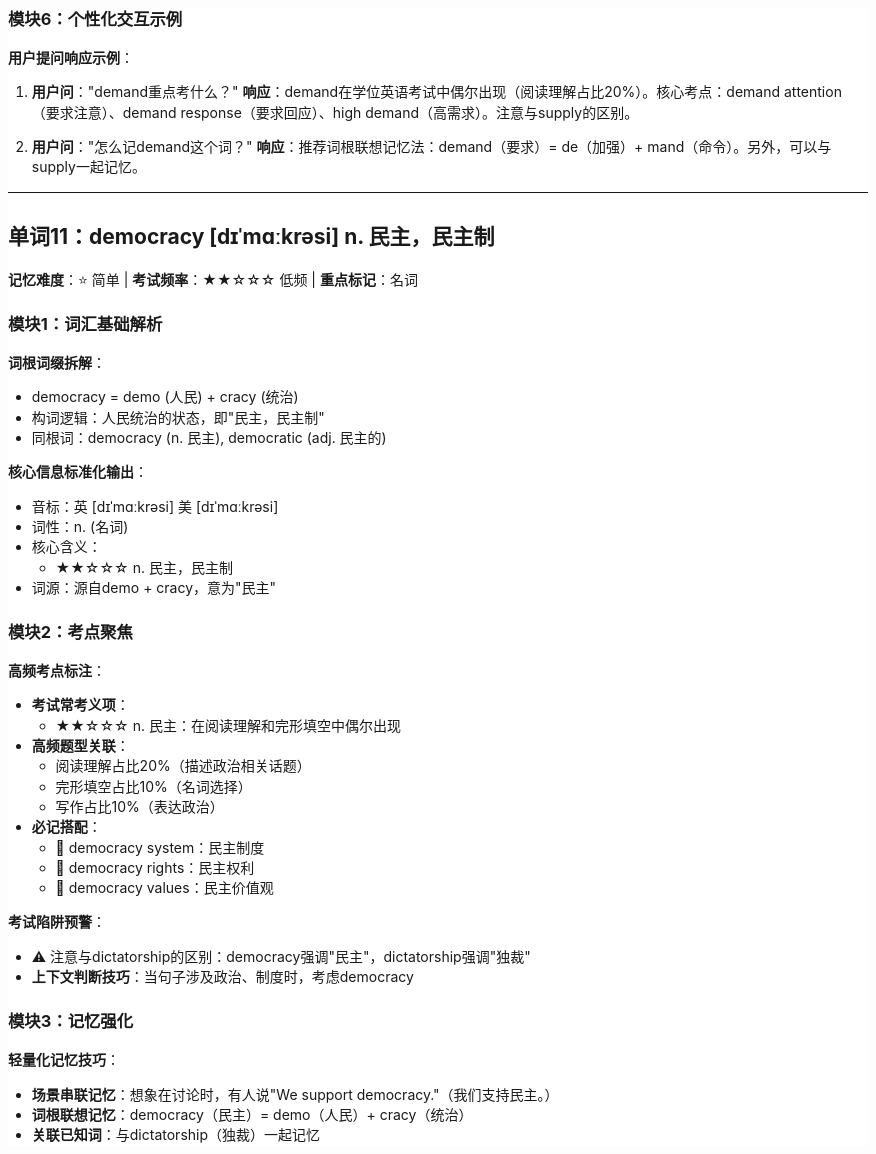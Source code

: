 ### 模块6：个性化交互示例

**用户提问响应示例**：

1. **用户问**："demand重点考什么？"
   **响应**：demand在学位英语考试中偶尔出现（阅读理解占比20%）。核心考点：demand attention（要求注意）、demand response（要求回应）、high demand（高需求）。注意与supply的区别。

2. **用户问**："怎么记demand这个词？"
   **响应**：推荐词根联想记忆法：demand（要求）= de（加强）+ mand（命令）。另外，可以与supply一起记忆。

---

## 单词11：democracy [dɪˈmɑːkrəsi] n. 民主，民主制

**记忆难度**：⭐ 简单 | **考试频率**：★★☆☆☆ 低频 | **重点标记**：名词

### 模块1：词汇基础解析

**词根词缀拆解**：
- democracy = demo (人民) + cracy (统治)
- 构词逻辑：人民统治的状态，即"民主，民主制"
- 同根词：democracy (n. 民主), democratic (adj. 民主的)

**核心信息标准化输出**：
- 音标：英 [dɪˈmɑːkrəsi] 美 [dɪˈmɑːkrəsi]
- 词性：n. (名词)
- 核心含义：
  - ★★☆☆☆ n. 民主，民主制
- 词源：源自demo + cracy，意为"民主"

### 模块2：考点聚焦

**高频考点标注**：
- **考试常考义项**：
  - ★★☆☆☆ n. 民主：在阅读理解和完形填空中偶尔出现
- **高频题型关联**：
  - 阅读理解占比20%（描述政治相关话题）
  - 完形填空占比10%（名词选择）
  - 写作占比10%（表达政治）
- **必记搭配**：
  - 📌 democracy system：民主制度
  - 📌 democracy rights：民主权利
  - 📌 democracy values：民主价值观

**考试陷阱预警**：
- ⚠️ 注意与dictatorship的区别：democracy强调"民主"，dictatorship强调"独裁"
- **上下文判断技巧**：当句子涉及政治、制度时，考虑democracy

### 模块3：记忆强化

**轻量化记忆技巧**：
- **场景串联记忆**：想象在讨论时，有人说"We support democracy."（我们支持民主。）
- **词根联想记忆**：democracy（民主）= demo（人民）+ cracy（统治）
- **关联已知词**：与dictatorship（独裁）一起记忆
